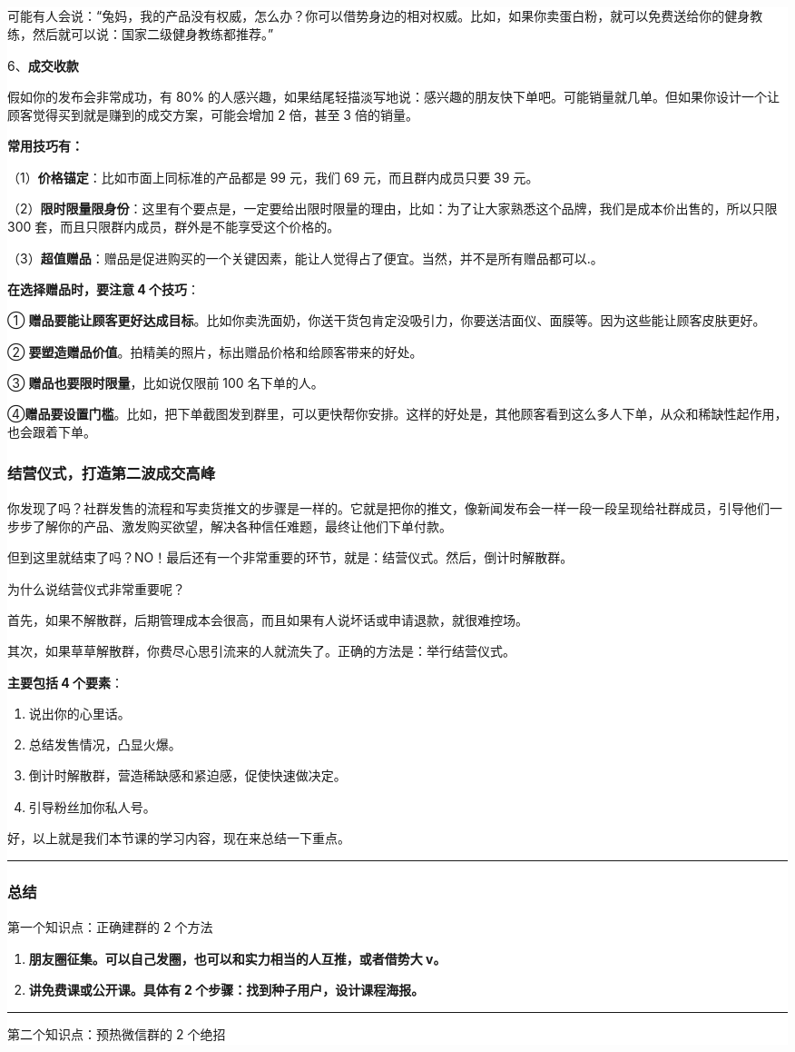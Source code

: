 可能有人会说：“兔妈，我的产品没有权威，怎么办？你可以借势身边的相对权威。比如，如果你卖蛋白粉，就可以免费送给你的健身教练，然后就可以说：国家二级健身教练都推荐。”

6、**成交收款**

假如你的发布会非常成功，有 80% 的人感兴趣，如果结尾轻描淡写地说：感兴趣的朋友快下单吧。可能销量就几单。但如果你设计一个让顾客觉得买到就是赚到的成交方案，可能会增加 2 倍，甚至 3 倍的销量。

**常用技巧有：**

（1）**价格锚定**：比如市面上同标准的产品都是 99 元，我们 69 元，而且群内成员只要 39 元。

（2）**限时限量限身份**：这里有个要点是，一定要给出限时限量的理由，比如：为了让大家熟悉这个品牌，我们是成本价出售的，所以只限 300 套，而且只限群内成员，群外是不能享受这个价格的。

（3）**超值赠品**：赠品是促进购买的一个关键因素，能让人觉得占了便宜。当然，并不是所有赠品都可以.。

**在选择赠品时，要注意 4 个技巧**：

① **赠品要能让顾客更好达成目标**。比如你卖洗面奶，你送干货包肯定没吸引力，你要送洁面仪、面膜等。因为这些能让顾客皮肤更好。

② **要塑造赠品价值**。拍精美的照片，标出赠品价格和给顾客带来的好处。

③ **赠品也要限时限量**，比如说仅限前 100 名下单的人。

④**赠品要设置门槛**。比如，把下单截图发到群里，可以更快帮你安排。这样的好处是，其他顾客看到这么多人下单，从众和稀缺性起作用，也会跟着下单。

### 结营仪式，打造第二波成交高峰

你发现了吗？社群发售的流程和写卖货推文的步骤是一样的。它就是把你的推文，像新闻发布会一样一段一段呈现给社群成员，引导他们一步步了解你的产品、激发购买欲望，解决各种信任难题，最终让他们下单付款。

但到这里就结束了吗？NO！最后还有一个非常重要的环节，就是：结营仪式。然后，倒计时解散群。

为什么说结营仪式非常重要呢？

首先，如果不解散群，后期管理成本会很高，而且如果有人说坏话或申请退款，就很难控场。

其次，如果草草解散群，你费尽心思引流来的人就流失了。正确的方法是：举行结营仪式。

**主要包括 4 个要素**：

1.  说出你的心里话。
    
2.  总结发售情况，凸显火爆。
    
3.  倒计时解散群，营造稀缺感和紧迫感，促使快速做决定。
    
4.  引导粉丝加你私人号。
    

好，以上就是我们本节课的学习内容，现在来总结一下重点。

___

### 总结

第一个知识点：正确建群的 2 个方法

1.  **朋友圈征集。可以自己发圈，也可以和实力相当的人互推，或者借势大 v。**
    
2.  **讲免费课或公开课。具体有 2 个步骤：找到种子用户，设计课程海报。**
    

___

第二个知识点：预热微信群的 2 个绝招
